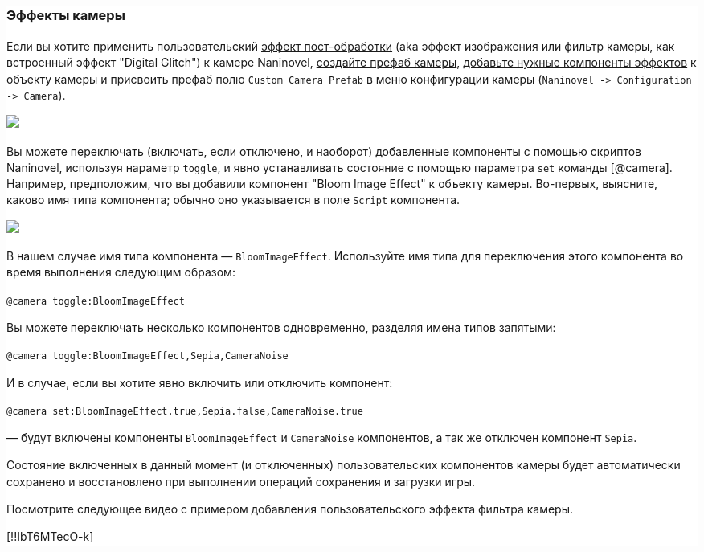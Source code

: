 ### Эффекты камеры

Если вы хотите применить пользовательский [эффект пост-обработки](https://assetstore.unity.com/?q=post%20processing&orderBy=1) (aka эффект изображения или фильтр камеры, как встроенный эффект "Digital Glitch") к камере Naninovel, [создайте префаб камеры](https://docs.unity3d.com/Manual/CreatingPrefabs.html), [добавьте нужные компоненты эффектов](https://docs.unity3d.com/Manual/UsingComponents.html) к объекту камеры и присвоить префаб полю `Custom Camera Prefab` в меню конфигурации камеры (`Naninovel -> Configuration -> Camera`).

![](https://i.gyazo.com/6024aac1d2665dd96915758cd5c09fde.png)

Вы можете переключать (включать, если отключено, и наоборот) добавленные компоненты с помощью скриптов Naninovel, используя нараметр `toggle`, и явно устанавливать состояние с помощью параметра `set` команды [@camera]. Например, предположим, что вы добавили компонент "Bloom Image Effect" к объекту камеры. Во-первых, выясните, каково имя типа компонента; обычно оно указывается в поле `Script` компонента.

![](https://i.gyazo.com/73b7eabfe97ed84796cbe715b7dafc14.png)

В нашем случае имя типа компонента — `BloomImageEffect`. Используйте имя типа для переключения этого компонента во время выполнения следующим образом:

```nani
@camera toggle:BloomImageEffect
```

Вы можете переключать несколько компонентов одновременно, разделяя имена типов запятыми:

```nani
@camera toggle:BloomImageEffect,Sepia,CameraNoise
```

И в случае, если вы хотите явно включить или отключить компонент:

```nani
@camera set:BloomImageEffect.true,Sepia.false,CameraNoise.true
```

— будут включены компоненты `BloomImageEffect` и `CameraNoise` компонентов, а так же отключен компонент `Sepia`.

Состояние включенных в данный момент (и отключенных) пользовательских компонентов камеры будет автоматически сохранено и восстановлено при выполнении операций сохранения и загрузки игры.

Посмотрите следующее видео с примером добавления пользовательского эффекта фильтра камеры.

[!!IbT6MTecO-k]